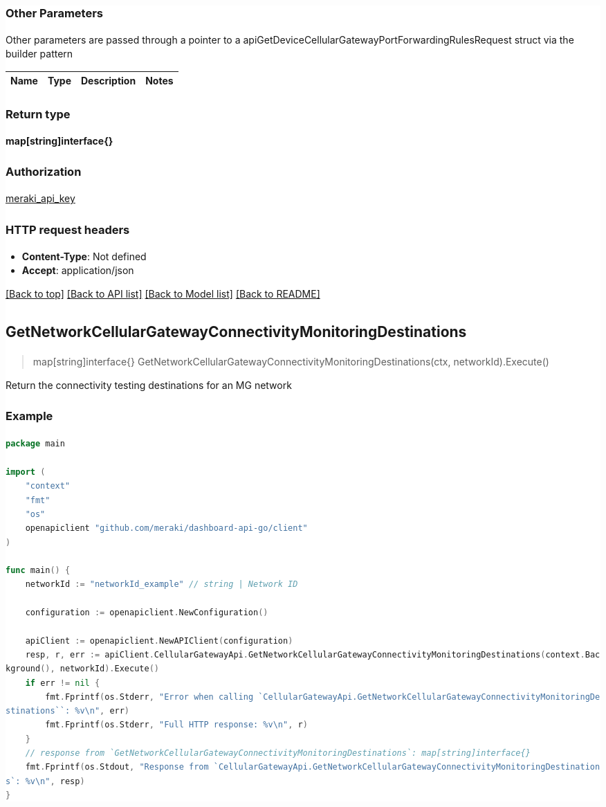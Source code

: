 ### Other Parameters

Other parameters are passed through a pointer to a apiGetDeviceCellularGatewayPortForwardingRulesRequest struct via the builder pattern


Name | Type | Description  | Notes
------------- | ------------- | ------------- | -------------


### Return type

**map[string]interface{}**

### Authorization

[meraki_api_key](../README.md#meraki_api_key)

### HTTP request headers

- **Content-Type**: Not defined
- **Accept**: application/json

[[Back to top]](#) [[Back to API list]](../README.md#documentation-for-api-endpoints)
[[Back to Model list]](../README.md#documentation-for-models)
[[Back to README]](../README.md)


## GetNetworkCellularGatewayConnectivityMonitoringDestinations

> map[string]interface{} GetNetworkCellularGatewayConnectivityMonitoringDestinations(ctx, networkId).Execute()

Return the connectivity testing destinations for an MG network



### Example

```go
package main

import (
    "context"
    "fmt"
    "os"
    openapiclient "github.com/meraki/dashboard-api-go/client"
)

func main() {
    networkId := "networkId_example" // string | Network ID

    configuration := openapiclient.NewConfiguration()

    apiClient := openapiclient.NewAPIClient(configuration)
    resp, r, err := apiClient.CellularGatewayApi.GetNetworkCellularGatewayConnectivityMonitoringDestinations(context.Background(), networkId).Execute()
    if err != nil {
        fmt.Fprintf(os.Stderr, "Error when calling `CellularGatewayApi.GetNetworkCellularGatewayConnectivityMonitoringDestinations``: %v\n", err)
        fmt.Fprintf(os.Stderr, "Full HTTP response: %v\n", r)
    }
    // response from `GetNetworkCellularGatewayConnectivityMonitoringDestinations`: map[string]interface{}
    fmt.Fprintf(os.Stdout, "Response from `CellularGatewayApi.GetNetworkCellularGatewayConnectivityMonitoringDestinations`: %v\n", resp)
}
```